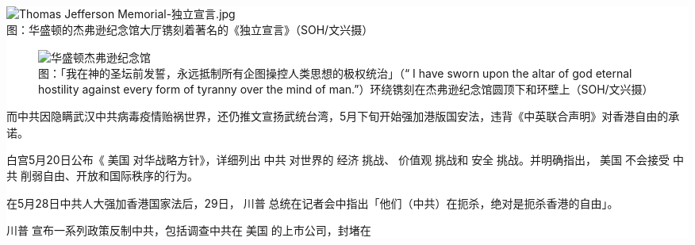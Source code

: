   <img alt="Thomas Jefferson Memorial-独立宣言.jpg" src="https://img.soundofhope.org/2020-06/1591101948638.jpg"/>
  <br/><figcaption>
   图：华盛顿的杰弗逊纪念馆大厅镌刻着著名的《独立宣言》（SOH/文兴摄）
  </figcaption>
 </figure>
 <figure class="OImage__StyledFigure-sc-1lfley0-0 hHSfVg">
  <img alt="华盛顿杰弗逊纪念馆" src="https://img.soundofhope.org/2020-06/1591102223111.jpg"/>
  <br/><figcaption>
   图：「我在神的圣坛前发誓，永远抵制所有企图操控人类思想的极权统治」（“ I have sworn upon the altar of god eternal hostility against every form of tyranny over the mind of man.”）环绕镌刻在杰弗逊纪念馆圆顶下和环壁上（SOH/文兴摄）
  </figcaption>
 </figure>
 <p>
  而中共因隐瞒武汉中共病毒疫情贻祸世界，还仍推文宣扬武统台湾，5月下旬开始强加港版国安法，违背《中英联合声明》对香港自由的承诺。
 </p>
 <p>
  白宫5月20日公布《
  <ok href="/term/1045">
   美国
  </ok>
  对华战略方针》，详细列出
  <ok href="https://www.soundofhope.org/term/1059?lang=b5">
   中共
  </ok>
  对世界的
  <ok href="https://www.soundofhope.org/term/5444?lang=b5">
   经济
  </ok>
  挑战、
  <ok href="https://www.soundofhope.org/term/56341?lang=b5">
   价值观
  </ok>
  挑战和
  <ok href="https://www.soundofhope.org/term/1746?lang=b5">
   安全
  </ok>
  挑战。并明确指出，
  <ok href="/term/1045">
   美国
  </ok>
  不会接受
  <ok href="https://www.soundofhope.org/term/1059?lang=b5">
   中共
  </ok>
  削弱自由、开放和国际秩序的行为。
 </p>
 <p>
  在5月28日中共人大强加香港国家法后，29日，
  <ok href="/term/1041">
   川普
  </ok>
  总统在记者会中指出「他们（中共）在扼杀，绝对是扼杀香港的自由」。
 </p>
 <p>
  <ok href="/term/1041">
   川普
  </ok>
  宣布一系列政策反制中共，包括调查中共在
  <ok href="/term/1045">
   美国
  </ok>
  的上市公司，封堵在